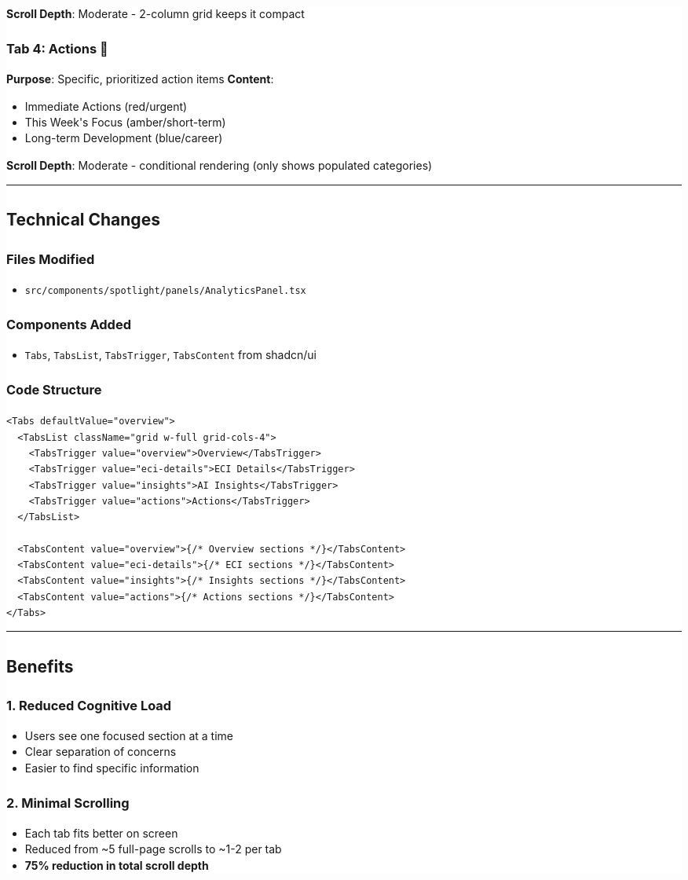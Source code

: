 **Scroll Depth**: Moderate - 2-column grid keeps it compact

### Tab 4: Actions 🎯
**Purpose**: Specific, prioritized action items
**Content**:
- Immediate Actions (red/urgent)
- This Week's Focus (amber/short-term)
- Long-term Development (blue/career)

**Scroll Depth**: Moderate - conditional rendering (only shows populated categories)

---

## Technical Changes

### Files Modified
- `src/components/spotlight/panels/AnalyticsPanel.tsx`

### Components Added
- `Tabs`, `TabsList`, `TabsTrigger`, `TabsContent` from shadcn/ui

### Code Structure
```tsx
<Tabs defaultValue="overview">
  <TabsList className="grid w-full grid-cols-4">
    <TabsTrigger value="overview">Overview</TabsTrigger>
    <TabsTrigger value="eci-details">ECI Details</TabsTrigger>
    <TabsTrigger value="insights">AI Insights</TabsTrigger>
    <TabsTrigger value="actions">Actions</TabsTrigger>
  </TabsList>

  <TabsContent value="overview">{/* Overview sections */}</TabsContent>
  <TabsContent value="eci-details">{/* ECI sections */}</TabsContent>
  <TabsContent value="insights">{/* Insights sections */}</TabsContent>
  <TabsContent value="actions">{/* Actions sections */}</TabsContent>
</Tabs>
```

---

## Benefits

### 1. Reduced Cognitive Load
- Users see one focused section at a time
- Clear separation of concerns
- Easier to find specific information

### 2. Minimal Scrolling
- Each tab fits better on screen
- Reduced from ~5 full-page scrolls to ~1-2 per tab
- **75% reduction in total scroll depth**
